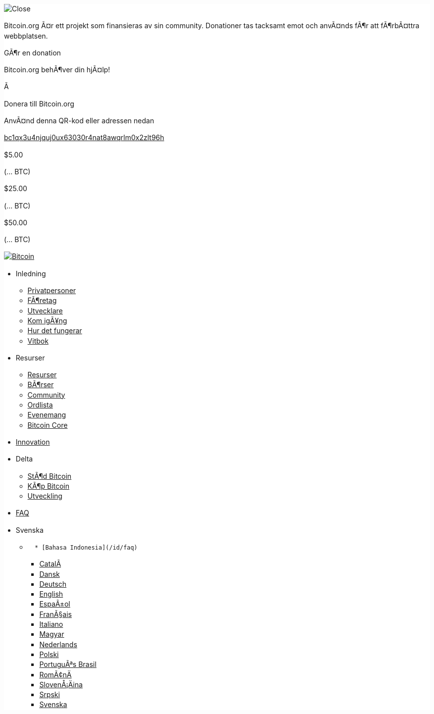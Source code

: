 ![Close](/img/icons/ico_close.svg?1716491272)

Bitcoin.org Ã¤r ett projekt som finansieras av sin community. Donationer tas
tacksamt emot och anvÃ¤nds fÃ¶r att fÃ¶rbÃ¤ttra webbplatsen.

GÃ¶r en donation

Bitcoin.org behÃ¶ver din hjÃ¤lp!

Ã

Donera till Bitcoin.org

AnvÃ¤nd denna QR-kod eller adressen nedan

[ bc1qx3u4njquj0ux63030r4nat8awqrlm0x2zlt96h
](bitcoin:bc1qx3u4njquj0ux63030r4nat8awqrlm0x2zlt96h)

$5.00

(... BTC)

$25.00

(... BTC)

$50.00

(... BTC)

[![Bitcoin](/img/icons/logotop.svg?1716491272)](/sv/)

  * Inledning
    * [Privatpersoner](/sv/bitcoin-for-privatpersoner)
    * [FÃ¶retag](/sv/bitcoin-for-foretag)
    * [Utvecklare](https://developer.bitcoin.org/)
    * [Kom igÃ¥ng](/sv/kom-igang)
    * [Hur det fungerar](/sv/hur-det-fungerar)
    * [Vitbok](/sv/bitcoinartikel)
  * Resurser
    * [Resurser](/sv/resurser)
    * [BÃ¶rser](/sv/borser)
    * [Community](/sv/community)
    * [Ordlista](/sv/ordlista)
    * [Evenemang](/sv/evenemang)
    * [Bitcoin Core](/sv/ladda-ner)
  * [Innovation](/sv/innovation)
  * Delta
    * [StÃ¶d Bitcoin](/sv/stod-bitcoin)
    * [KÃ¶p Bitcoin](/sv/kop)
    * [Utveckling](/sv/utveckling)
  * [FAQ](/sv/faq)

  * Svenska
    *       * [Bahasa Indonesia](/id/faq)
      * [CatalÃ ](/ca/faq)
      * [Dansk](/da/faq)
      * [Deutsch](/de/faq)
      * [English](/en/faq)
      * [EspaÃ±ol](/es/faq)
      * [FranÃ§ais](/fr/faq)
      * [Italiano](/it/faq)
      * [Magyar](/hu/gyik)
      * [Nederlands](/nl/faq)
      * [Polski](/pl/faq)
      * [PortuguÃªs Brasil](/pt_BR/faq)
      * [RomÃ¢nÄ](/ro/intrebari-frecvente)
      * [SlovenÅ¡Äina](/sl/vprasanja-in-odgovori)
      * [Srpski](/sr/cesto-postavljanja-pitanja)
      * [Svenska](/sv/faq)